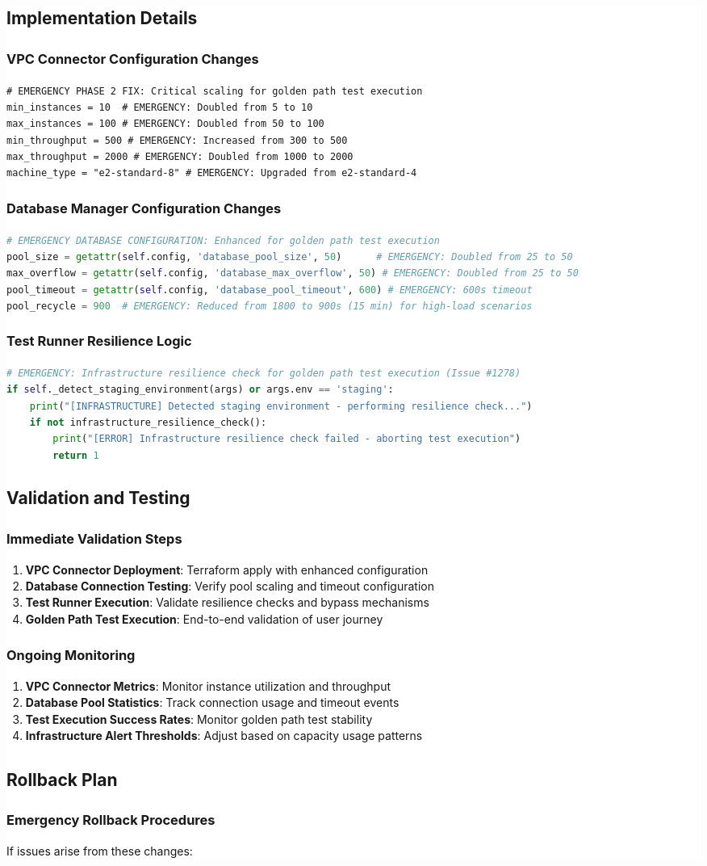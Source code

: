 ## Implementation Details

### VPC Connector Configuration Changes
```hcl
# EMERGENCY PHASE 2 FIX: Critical scaling for golden path test execution
min_instances = 10  # EMERGENCY: Doubled from 5 to 10
max_instances = 100 # EMERGENCY: Doubled from 50 to 100
min_throughput = 500 # EMERGENCY: Increased from 300 to 500
max_throughput = 2000 # EMERGENCY: Doubled from 1000 to 2000
machine_type = "e2-standard-8" # EMERGENCY: Upgraded from e2-standard-4
```

### Database Manager Configuration Changes
```python
# EMERGENCY DATABASE CONFIGURATION: Enhanced for golden path test execution
pool_size = getattr(self.config, 'database_pool_size', 50)      # EMERGENCY: Doubled from 25 to 50
max_overflow = getattr(self.config, 'database_max_overflow', 50) # EMERGENCY: Doubled from 25 to 50
pool_timeout = getattr(self.config, 'database_pool_timeout', 600) # EMERGENCY: 600s timeout
pool_recycle = 900  # EMERGENCY: Reduced from 1800 to 900s (15 min) for high-load scenarios
```

### Test Runner Resilience Logic
```python
# EMERGENCY: Infrastructure resilience check for golden path test execution (Issue #1278)
if self._detect_staging_environment(args) or args.env == 'staging':
    print("[INFRASTRUCTURE] Detected staging environment - performing resilience check...")
    if not infrastructure_resilience_check():
        print("[ERROR] Infrastructure resilience check failed - aborting test execution")
        return 1
```

## Validation and Testing

### Immediate Validation Steps
1. **VPC Connector Deployment**: Terraform apply with enhanced configuration
2. **Database Connection Testing**: Verify pool scaling and timeout configuration
3. **Test Runner Execution**: Validate resilience checks and bypass mechanisms
4. **Golden Path Test Execution**: End-to-end validation of user journey

### Ongoing Monitoring
1. **VPC Connector Metrics**: Monitor instance utilization and throughput
2. **Database Pool Statistics**: Track connection usage and timeout events
3. **Test Execution Success Rates**: Monitor golden path test stability
4. **Infrastructure Alert Thresholds**: Adjust based on capacity usage patterns

## Rollback Plan

### Emergency Rollback Procedures
If issues arise from these changes:

